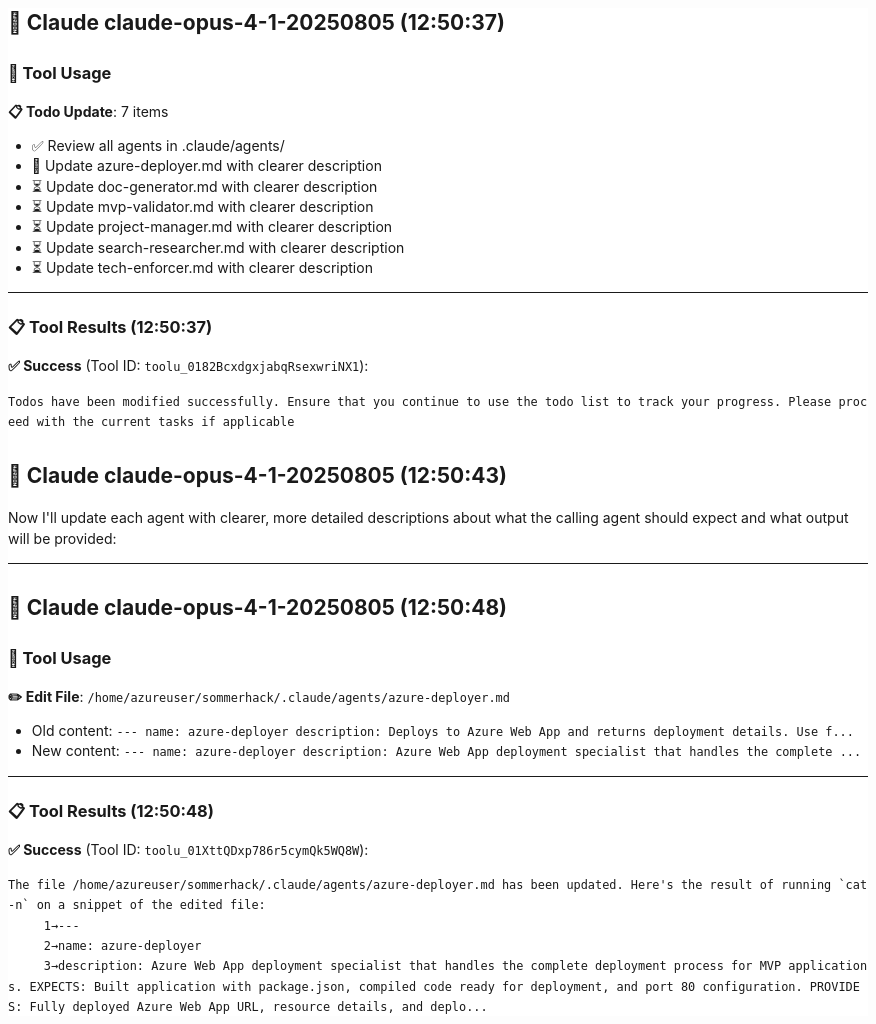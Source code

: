 ## 🤖 Claude claude-opus-4-1-20250805 (12:50:37)

### 🔧 Tool Usage

**📋 Todo Update**: 7 items

- ✅ Review all agents in .claude/agents/
- 🔄 Update azure-deployer.md with clearer description
- ⏳ Update doc-generator.md with clearer description
- ⏳ Update mvp-validator.md with clearer description
- ⏳ Update project-manager.md with clearer description
- ⏳ Update search-researcher.md with clearer description
- ⏳ Update tech-enforcer.md with clearer description


---

### 📋 Tool Results (12:50:37)

**✅ Success** (Tool ID: `toolu_0182BcxdgxjabqRsexwriNX1`):
```
Todos have been modified successfully. Ensure that you continue to use the todo list to track your progress. Please proceed with the current tasks if applicable
```

## 🤖 Claude claude-opus-4-1-20250805 (12:50:43)

Now I'll update each agent with clearer, more detailed descriptions about what the calling agent should expect and what output will be provided:

---

## 🤖 Claude claude-opus-4-1-20250805 (12:50:48)

### 🔧 Tool Usage

**✏️ Edit File**: `/home/azureuser/sommerhack/.claude/agents/azure-deployer.md`
- Old content: `---
name: azure-deployer
description: Deploys to Azure Web App and returns deployment details. Use f...`
- New content: `---
name: azure-deployer
description: Azure Web App deployment specialist that handles the complete ...`

---

### 📋 Tool Results (12:50:48)

**✅ Success** (Tool ID: `toolu_01XttQDxp786r5cymQk5WQ8W`):
```
The file /home/azureuser/sommerhack/.claude/agents/azure-deployer.md has been updated. Here's the result of running `cat -n` on a snippet of the edited file:
     1→---
     2→name: azure-deployer
     3→description: Azure Web App deployment specialist that handles the complete deployment process for MVP applications. EXPECTS: Built application with package.json, compiled code ready for deployment, and port 80 configuration. PROVIDES: Fully deployed Azure Web App URL, resource details, and deplo...
```
